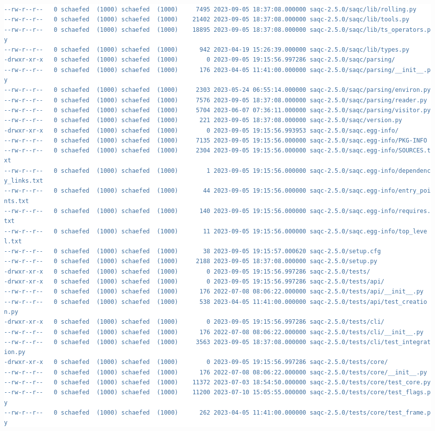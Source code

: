 ```diff
--rw-r--r--   0 schaefed  (1000) schaefed  (1000)     7495 2023-09-05 18:37:08.000000 saqc-2.5.0/saqc/lib/rolling.py
--rw-r--r--   0 schaefed  (1000) schaefed  (1000)    21402 2023-09-05 18:37:08.000000 saqc-2.5.0/saqc/lib/tools.py
--rw-r--r--   0 schaefed  (1000) schaefed  (1000)    18895 2023-09-05 18:37:08.000000 saqc-2.5.0/saqc/lib/ts_operators.py
--rw-r--r--   0 schaefed  (1000) schaefed  (1000)      942 2023-04-19 15:26:39.000000 saqc-2.5.0/saqc/lib/types.py
-drwxr-xr-x   0 schaefed  (1000) schaefed  (1000)        0 2023-09-05 19:15:56.997286 saqc-2.5.0/saqc/parsing/
--rw-r--r--   0 schaefed  (1000) schaefed  (1000)      176 2023-04-05 11:41:00.000000 saqc-2.5.0/saqc/parsing/__init__.py
--rw-r--r--   0 schaefed  (1000) schaefed  (1000)     2303 2023-05-24 06:55:14.000000 saqc-2.5.0/saqc/parsing/environ.py
--rw-r--r--   0 schaefed  (1000) schaefed  (1000)     7576 2023-09-05 18:37:08.000000 saqc-2.5.0/saqc/parsing/reader.py
--rw-r--r--   0 schaefed  (1000) schaefed  (1000)     5704 2023-06-07 07:36:11.000000 saqc-2.5.0/saqc/parsing/visitor.py
--rw-r--r--   0 schaefed  (1000) schaefed  (1000)      221 2023-09-05 18:37:08.000000 saqc-2.5.0/saqc/version.py
-drwxr-xr-x   0 schaefed  (1000) schaefed  (1000)        0 2023-09-05 19:15:56.993953 saqc-2.5.0/saqc.egg-info/
--rw-r--r--   0 schaefed  (1000) schaefed  (1000)     7135 2023-09-05 19:15:56.000000 saqc-2.5.0/saqc.egg-info/PKG-INFO
--rw-r--r--   0 schaefed  (1000) schaefed  (1000)     2304 2023-09-05 19:15:56.000000 saqc-2.5.0/saqc.egg-info/SOURCES.txt
--rw-r--r--   0 schaefed  (1000) schaefed  (1000)        1 2023-09-05 19:15:56.000000 saqc-2.5.0/saqc.egg-info/dependency_links.txt
--rw-r--r--   0 schaefed  (1000) schaefed  (1000)       44 2023-09-05 19:15:56.000000 saqc-2.5.0/saqc.egg-info/entry_points.txt
--rw-r--r--   0 schaefed  (1000) schaefed  (1000)      140 2023-09-05 19:15:56.000000 saqc-2.5.0/saqc.egg-info/requires.txt
--rw-r--r--   0 schaefed  (1000) schaefed  (1000)       11 2023-09-05 19:15:56.000000 saqc-2.5.0/saqc.egg-info/top_level.txt
--rw-r--r--   0 schaefed  (1000) schaefed  (1000)       38 2023-09-05 19:15:57.000620 saqc-2.5.0/setup.cfg
--rw-r--r--   0 schaefed  (1000) schaefed  (1000)     2188 2023-09-05 18:37:08.000000 saqc-2.5.0/setup.py
-drwxr-xr-x   0 schaefed  (1000) schaefed  (1000)        0 2023-09-05 19:15:56.997286 saqc-2.5.0/tests/
-drwxr-xr-x   0 schaefed  (1000) schaefed  (1000)        0 2023-09-05 19:15:56.997286 saqc-2.5.0/tests/api/
--rw-r--r--   0 schaefed  (1000) schaefed  (1000)      176 2022-07-08 08:06:22.000000 saqc-2.5.0/tests/api/__init__.py
--rw-r--r--   0 schaefed  (1000) schaefed  (1000)      538 2023-04-05 11:41:00.000000 saqc-2.5.0/tests/api/test_creation.py
-drwxr-xr-x   0 schaefed  (1000) schaefed  (1000)        0 2023-09-05 19:15:56.997286 saqc-2.5.0/tests/cli/
--rw-r--r--   0 schaefed  (1000) schaefed  (1000)      176 2022-07-08 08:06:22.000000 saqc-2.5.0/tests/cli/__init__.py
--rw-r--r--   0 schaefed  (1000) schaefed  (1000)     3563 2023-09-05 18:37:08.000000 saqc-2.5.0/tests/cli/test_integration.py
-drwxr-xr-x   0 schaefed  (1000) schaefed  (1000)        0 2023-09-05 19:15:56.997286 saqc-2.5.0/tests/core/
--rw-r--r--   0 schaefed  (1000) schaefed  (1000)      176 2022-07-08 08:06:22.000000 saqc-2.5.0/tests/core/__init__.py
--rw-r--r--   0 schaefed  (1000) schaefed  (1000)    11372 2023-07-03 18:54:50.000000 saqc-2.5.0/tests/core/test_core.py
--rw-r--r--   0 schaefed  (1000) schaefed  (1000)    11200 2023-07-10 15:05:55.000000 saqc-2.5.0/tests/core/test_flags.py
--rw-r--r--   0 schaefed  (1000) schaefed  (1000)      262 2023-04-05 11:41:00.000000 saqc-2.5.0/tests/core/test_frame.py
```